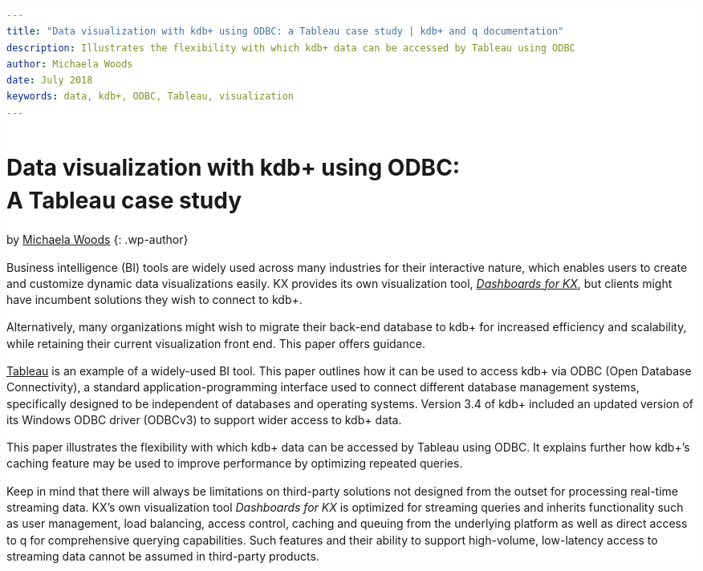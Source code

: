 ```yaml
---
title: "Data visualization with kdb+ using ODBC: a Tableau case study | kdb+ and q documentation"
description: Illustrates the flexibility with which kdb+ data can be accessed by Tableau using ODBC
author: Michaela Woods
date: July 2018
keywords: data, kdb+, ODBC, Tableau, visualization
---
```

# Data visualization with kdb+ using ODBC: <br/>A Tableau case study

by [Michaela Woods](#author)
{: .wp-author}


Business intelligence (BI) tools are widely used across many industries
for their interactive nature, which enables users to create and
customize dynamic data visualizations easily. KX provides its own
visualization tool, [_Dashboards for KX_](/dashboards/), but clients might have incumbent solutions they wish to connect to kdb+.

Alternatively, many organizations might wish to migrate their back-end
database to kdb+ for increased efficiency and scalability, while
retaining their current visualization front end. This paper
offers guidance.

[Tableau](https://www.tableau.com) is an example of a widely-used BI tool. 
This paper
outlines how it can be used to access kdb+ via ODBC
(Open Database Connectivity), a standard application-programming
interface used to connect different database management
systems, specifically designed to be independent of
databases and operating systems. Version 3.4 of kdb+ included an updated
version of its Windows ODBC driver (ODBCv3) to support wider access to
kdb+ data.

This paper illustrates the flexibility with which kdb+ data can be
accessed by Tableau using ODBC. It explains further how kdb+’s caching
feature may be used to improve performance by
optimizing repeated queries. 

Keep in mind that there
will always be limitations on third-party solutions not
designed from the outset for processing real-time streaming data. 
KX’s own visualization tool _Dashboards for KX_ is optimized for
streaming queries and inherits functionality such as user management, load
balancing, access control, caching and queuing from the underlying
platform as well as direct access to q for comprehensive querying
capabilities. Such features and their ability to support high-volume,
low-latency access to streaming data cannot be assumed in third-party
products.

